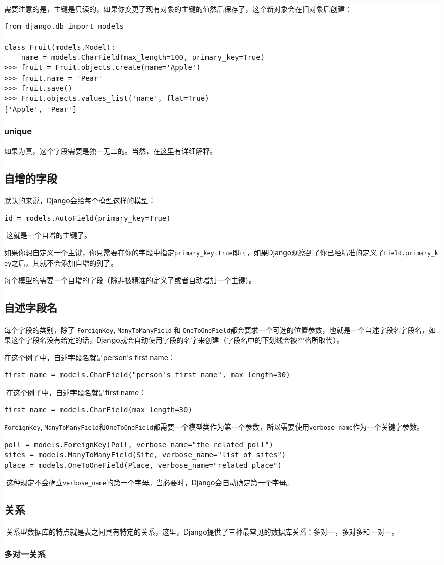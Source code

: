 需要注意的是，主键是只读的，如果你变更了现有对象的主键的值然后保存了，这个新对象会在旧对象后创建：
<pre class="lang:python decode:true">from django.db import models

class Fruit(models.Model):
    name = models.CharField(max_length=100, primary_key=True)
&gt;&gt;&gt; fruit = Fruit.objects.create(name='Apple')
&gt;&gt;&gt; fruit.name = 'Pear'
&gt;&gt;&gt; fruit.save()
&gt;&gt;&gt; Fruit.objects.values_list('name', flat=True)
['Apple', 'Pear']</pre>

### unique

如果为真，这个字段需要是独一无二的。当然，在[这里](https://docs.djangoproject.com/en/1.8/ref/models/fields/#common-model-field-options)有详细解释。

## 自增的字段

默认的来说，Django会给每个模型这样的模型：
<pre class="lang:python decode:true">id = models.AutoField(primary_key=True)</pre>

 这就是一个自增的主键了。

如果你想自定义一个主键，你只需要在你的字段中指定`primary_key=True`即可，如果Django观察到了你已经精准的定义了`Field.primary_key`之后，其就不会添加自增的列了。

每个模型的需要一个自增的字段（除非被精准的定义了或者自动增加一个主键）。

## 自述字段名

每个字段的类别，除了 `ForeignKey`, `ManyToManyField` 和 `OneToOneField`都会要求一个可选的位置参数，也就是一个自述字段名字段名，如果这个字段名没有给定的话，Django就会自动使用字段的名字来创建（字段名中的下划线会被空格所取代）。

在这个例子中，自述字段名就是person's first name：
<pre class="lang:python decode:true">first_name = models.CharField("person's first name", max_length=30)</pre>

 在这个例子中，自述字段名就是first name：
<pre class="lang:python decode:true">first_name = models.CharField(max_length=30)</pre>

`ForeignKey`, `ManyToManyField`和`OneToOneField`都需要一个模型类作为第一个参数，所以需要使用`verbose_name`作为一个关键字参数。
<pre class="lang:python decode:true">poll = models.ForeignKey(Poll, verbose_name="the related poll")
sites = models.ManyToManyField(Site, verbose_name="list of sites")
place = models.OneToOneField(Place, verbose_name="related place")</pre>

 这种规定不会确立`verbose_name`的第一个字母。当必要时，Django会自动确定第一个字母。

## 关系

 关系型数据库的特点就是表之间具有特定的关系，这里，Django提供了三种最常见的数据库关系：多对一，多对多和一对一。

### 多对一关系
